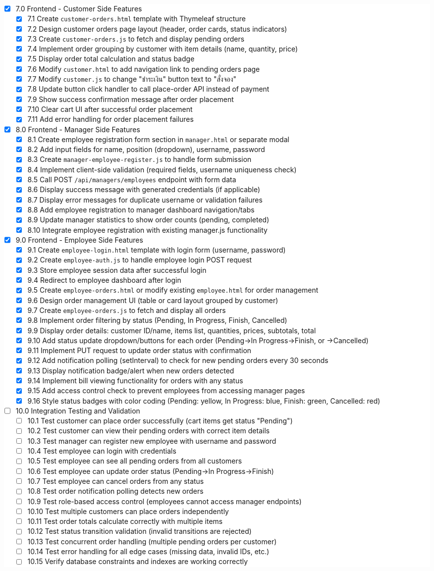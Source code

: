 - [x] 7.0 Frontend - Customer Side Features
  - [x] 7.1 Create `customer-orders.html` template with Thymeleaf structure
  - [x] 7.2 Design customer orders page layout (header, order cards, status indicators)
  - [x] 7.3 Create `customer-orders.js` to fetch and display pending orders
  - [x] 7.4 Implement order grouping by customer with item details (name, quantity, price)
  - [x] 7.5 Display order total calculation and status badge
  - [x] 7.6 Modify `customer.html` to add navigation link to pending orders page
  - [x] 7.7 Modify `customer.js` to change "ชำระเงิน" button text to "สั่งจอง"
  - [x] 7.8 Update button click handler to call place-order API instead of payment
  - [x] 7.9 Show success confirmation message after order placement
  - [x] 7.10 Clear cart UI after successful order placement
  - [x] 7.11 Add error handling for order placement failures
  
- [x] 8.0 Frontend - Manager Side Features
  - [x] 8.1 Create employee registration form section in `manager.html` or separate modal
  - [x] 8.2 Add input fields for name, position (dropdown), username, password
  - [x] 8.3 Create `manager-employee-register.js` to handle form submission
  - [x] 8.4 Implement client-side validation (required fields, username uniqueness check)
  - [x] 8.5 Call POST `/api/managers/employees` endpoint with form data
  - [x] 8.6 Display success message with generated credentials (if applicable)
  - [x] 8.7 Display error messages for duplicate username or validation failures
  - [x] 8.8 Add employee registration to manager dashboard navigation/tabs
  - [x] 8.9 Update manager statistics to show order counts (pending, completed)
  - [x] 8.10 Integrate employee registration with existing manager.js functionality
  
- [x] 9.0 Frontend - Employee Side Features
  - [x] 9.1 Create `employee-login.html` template with login form (username, password)
  - [x] 9.2 Create `employee-auth.js` to handle employee login POST request
  - [x] 9.3 Store employee session data after successful login
  - [x] 9.4 Redirect to employee dashboard after login
  - [x] 9.5 Create `employee-orders.html` or modify existing `employee.html` for order management
  - [x] 9.6 Design order management UI (table or card layout grouped by customer)
  - [x] 9.7 Create `employee-orders.js` to fetch and display all orders
  - [x] 9.8 Implement order filtering by status (Pending, In Progress, Finish, Cancelled)
  - [x] 9.9 Display order details: customer ID/name, items list, quantities, prices, subtotals, total
  - [x] 9.10 Add status update dropdown/buttons for each order (Pending→In Progress→Finish, or →Cancelled)
  - [x] 9.11 Implement PUT request to update order status with confirmation
  - [x] 9.12 Add notification polling (setInterval) to check for new pending orders every 30 seconds
  - [x] 9.13 Display notification badge/alert when new orders detected
  - [x] 9.14 Implement bill viewing functionality for orders with any status
  - [x] 9.15 Add access control check to prevent employees from accessing manager pages
  - [x] 9.16 Style status badges with color coding (Pending: yellow, In Progress: blue, Finish: green, Cancelled: red)
  
- [ ] 10.0 Integration Testing and Validation
  - [ ] 10.1 Test customer can place order successfully (cart items get status "Pending")
  - [ ] 10.2 Test customer can view their pending orders with correct item details
  - [ ] 10.3 Test manager can register new employee with username and password
  - [ ] 10.4 Test employee can login with credentials
  - [ ] 10.5 Test employee can see all pending orders from all customers
  - [ ] 10.6 Test employee can update order status (Pending→In Progress→Finish)
  - [ ] 10.7 Test employee can cancel orders from any status
  - [ ] 10.8 Test order notification polling detects new orders
  - [ ] 10.9 Test role-based access control (employees cannot access manager endpoints)
  - [ ] 10.10 Test multiple customers can place orders independently
  - [ ] 10.11 Test order totals calculate correctly with multiple items
  - [ ] 10.12 Test status transition validation (invalid transitions are rejected)
  - [ ] 10.13 Test concurrent order handling (multiple pending orders per customer)
  - [ ] 10.14 Test error handling for all edge cases (missing data, invalid IDs, etc.)
  - [ ] 10.15 Verify database constraints and indexes are working correctly
